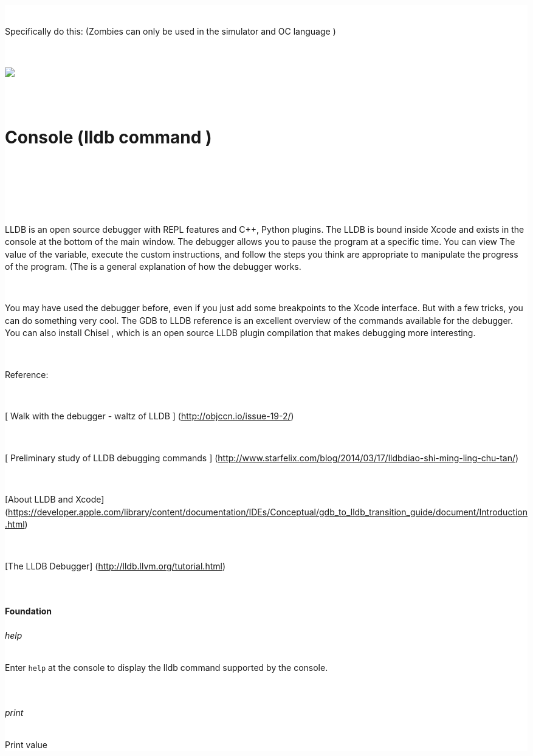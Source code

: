  

Specifically do this: (Zombies can only be used in the simulator and OC language )

 

![](http://images.cnitblog.com/blog2015/680363/201504/130941016986159.png)

 

# Console (lldb command )

 

 

 

LLDB is an open source debugger with REPL features and C++, Python plugins. The LLDB is bound inside Xcode and exists in the console at the bottom of the main window. The debugger allows you to pause the program at a specific time. You can view The value of the variable, execute the custom instructions, and follow the steps you think are appropriate to manipulate the progress of the program. (The is a general explanation of how the debugger works.

 

You may have used the debugger before, even if you just add some breakpoints to the Xcode interface. But with a few tricks, you can do something very cool. The GDB to LLDB reference is an excellent overview of the commands available for the debugger. You can also install Chisel , which is an open source LLDB plugin compilation that makes debugging more interesting.

 

Reference:

 

[ Walk with the debugger - waltz of LLDB ] (http://objccn.io/issue-19-2/)

 

[ Preliminary study of LLDB debugging commands ] (http://www.starfelix.com/blog/2014/03/17/lldbdiao-shi-ming-ling-chu-tan/)

 

[About LLDB and Xcode] (https://developer.apple.com/library/content/documentation/IDEs/Conceptual/gdb_to_lldb_transition_guide/document/Introduction.html)

 

[The LLDB Debugger] (http://lldb.llvm.org/tutorial.html)

 

#### Foundation

###### *help*

Enter `help` at the console to display the lldb command supported by the console.

 

###### *print*

Print value
